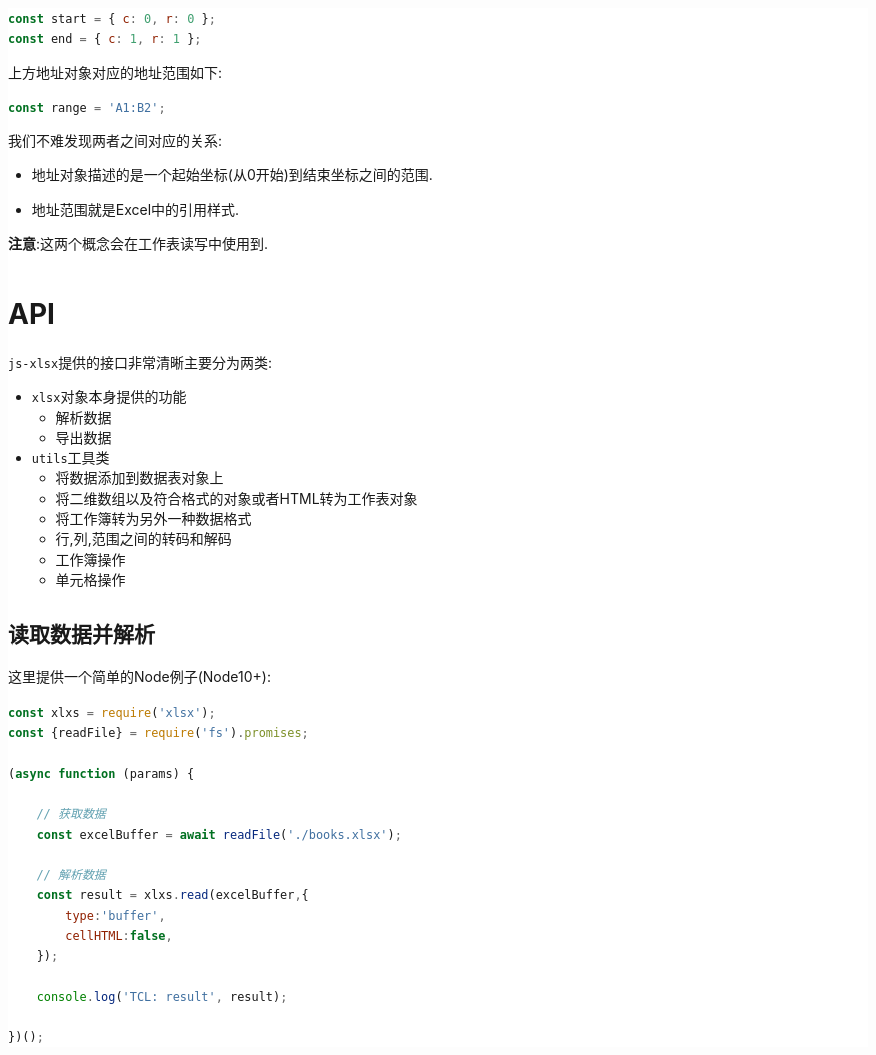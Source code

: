 ```javascript
const start = { c: 0, r: 0 };
const end = { c: 1, r: 1 };
```

上方地址对象对应的地址范围如下:

```javascript
const range = 'A1:B2';
```

我们不难发现两者之间对应的关系:

- 地址对象描述的是一个起始坐标(从0开始)到结束坐标之间的范围.

- 地址范围就是Excel中的引用样式.

**注意**:这两个概念会在工作表读写中使用到.

# API

`js-xlsx`提供的接口非常清晰主要分为两类:

- `xlsx`对象本身提供的功能
  - 解析数据
  - 导出数据
- `utils`工具类
  - 将数据添加到数据表对象上
  - 将二维数组以及符合格式的对象或者HTML转为工作表对象
  - 将工作簿转为另外一种数据格式
  - 行,列,范围之间的转码和解码
  - 工作簿操作
  - 单元格操作

## 读取数据并解析

这里提供一个简单的Node例子(Node10+):

```javascript
const xlxs = require('xlsx');
const {readFile} = require('fs').promises;

(async function (params) {
    
    // 获取数据
    const excelBuffer = await readFile('./books.xlsx');
    
    // 解析数据
    const result = xlxs.read(excelBuffer,{
        type:'buffer',
        cellHTML:false,
    });
    
    console.log('TCL: result', result);

})();
```
